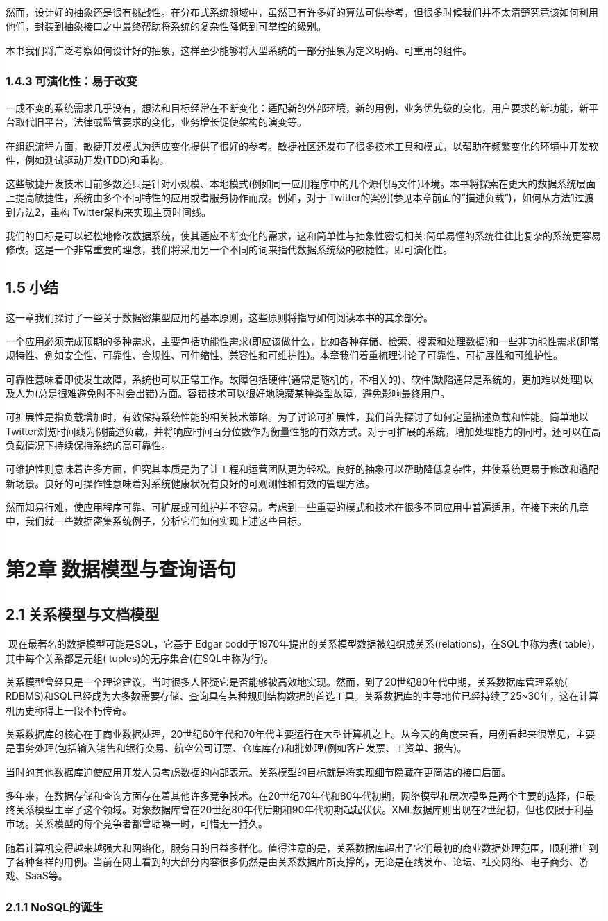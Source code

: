 ​	然而，设计好的抽象还是很有挑战性。在分布式系统领域中，虽然已有许多好的算法可供参考，但很多时候我们并不太清楚究竟该如何利用他们，封装到抽象接口之中最终帮助将系统的复杂性降低到可掌控的级别。

​	本书我们将广泛考察如何设计好的抽象，这样至少能够将大型系统的一部分抽象为定义明确、可重用的组件。

### 1.4.3 可演化性：易于改变

​	一成不变的系统需求几乎没有，想法和目标经常在不断变化：适配新的外部环境，新的用例，业务优先级的变化，用户要求的新功能，新平台取代旧平台，法律或监管要求的变化，业务增长促使架构的演变等。

​	在组织流程方面，敏捷开发模式为适应变化提供了很好的参考。敏捷社区还发布了很多技术工具和模式，以帮助在频繁变化的环境中开发软件，例如测试驱动开发(TDD)和重构。

​	这些敏捷开发技术目前多数还只是针对小规模、本地模式(例如同一应用程序中的几个源代码文件)环境。本书将探索在更大的数据系统层面上提高敏捷性，系统由多个不同特性的应用或者服务协作而成。例如，对于 Twitter的案例(参见本章前面的“描述负载”)，如何从方法1过渡到方法2，重构 Twitter架构来实现主页时间线。

​	我们的目标是可以轻松地修改数据系统，使其适应不断变化的需求，这和简单性与抽象性密切相关:简单易懂的系统往往比复杂的系统更容易修改。这是一个非常重要的理念，我们将采用另一个不同的词来指代数据系统级的敏捷性，即可演化性。

## 1.5 小结

​	这一章我们探讨了一些关于数据密集型应用的基本原则，这些原则将指导如何阅读本书的其余部分。

​	一个应用必须完成顸期的多种需求，主要包括功能性需求(即应该做什么，比如各种存储、检索、搜索和处理数据)和一些非功能性需求(即常规特性、例如安全性、可靠性、合规性、可伸缩性、兼容性和可维护性)。本章我们着重梳理讨论了可靠性、可扩展性和可维护性。

​	可靠性意味着即使发生故障，系统也可以正常工作。故障包括硬件(通常是随机的，不相关的)、软件(缺陷通常是系统的，更加难以处理)以及人为(总是很难避免时不时会岀错)方面。容错技术可以很好地隐藏某种类型故障，避免影响最终用户。

​	可扩展性是指负载增加时，有效保持系统性能的相关技术策略。为了讨论可扩展性，我们首先探讨了如何定量描述负载和性能。简单地以Twitter浏览时间线为例描述负载，并将响应时间百分位数作为衡量性能的有效方式。对于可扩展的系统，增加处理能力的同时，还可以在高负载情况下持续保持系统的高可靠性。	

​	可维护性则意味着许多方面，但究其本质是为了让工程和运营团队更为轻松。良好的抽象可以帮助降低复杂性，并使系统更易于修改和遹配新场景。良好的可操作性意味着对系统健康状况有良好的可观测性和有效的管理方法。

​	然而知易行难，使应用程序可靠、可扩展或可维护并不容易。考虑到一些重要的模式和技术在很多不同应用中普遍适用，在接下来的几章中，我们就一些数据密集系统例子，分析它们如何实现上述这些目标。

# 第2章 数据模型与查询语句

## 2.1 关系模型与文档模型

​	现在最著名的数据模型可能是SQL，它基于 Edgar codd于1970年提出的关系模型数据被组织成关系(relations)，在SQL中称为表( table)，其中每个关系都是元组( tuples)的无序集合(在SQL中称为行)。

​	关系模型曾经只是一个理论建议，当时很多人怀疑它是否能够被高效地实现。然而，到了20世纪80年代中期，关系数据库管理系统( RDBMS)和SQL已经成为大多数需要存储、査询具有某种规则结构数据的首选工具。关系数据库的主导地位已经持续了25~30年，这在计算机历史称得上一段不朽传奇。

​	关系数据库的核心在于商业数据处理，20世纪60年代和70年代主要运行在大型计算机之上。从今天的角度来看，用例看起来很常见，主要是事务处理(包括输入销售和银行交易、航空公司订票、仓库库存)和批处理(例如客户发票、工资单、报告)。

​	当时的其他数据库迫使应用开发人员考虑数据的内部表示。关系模型的目标就是将实现细节隐藏在更简洁的接口后面。

​	多年来，在数据存储和查询方面存在着其他许多竞争技术。在20世纪70年代和80年代初期，网络模型和层次模型是两个主要的选择，但最终关系模型主宰了这个领域。对象数据库曾在20世纪80年代后期和90年代初期起起伏伏。ⅩML数据库则出现在2世纪初，但也仅限于利基市场。关系模型的每个竞争者都曾聒噪一时，可惜无一持久。

​	随着计算机变得越来越强大和网络化，服务目的日益多样化。值得注意的是，关系数据库超出了它们最初的商业数据处理范围，顺利推广到了各种各样的用例。当前在网上看到的大部分内容很多仍然是由关系数据库所支撑的，无论是在线发布、论坛、社交网络、电子商务、游戏、SaaS等。

 ### 2.1.1 NoSQL的诞生

